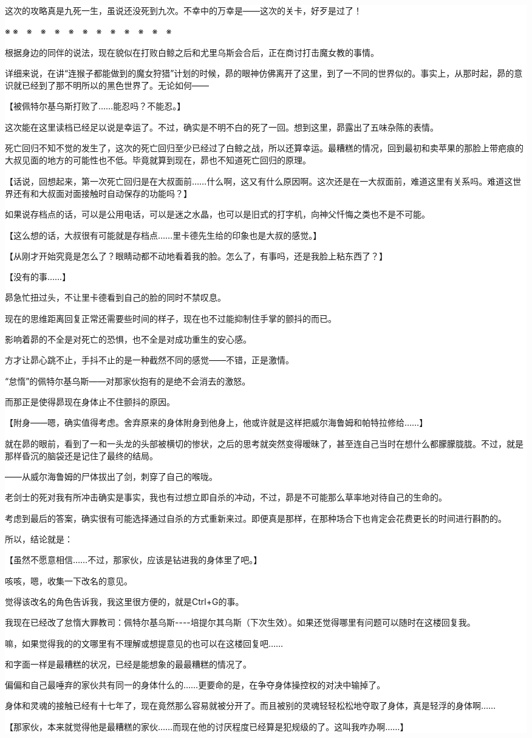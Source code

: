 这次的攻略真是九死一生，虽说还没死到九次。不幸中的万幸是——这次的关卡，好歹是过了！

※ ※　※　※　※　※　※　※　※　※　※　※　※

根据身边的同伴的说法，现在貌似在打败白鲸之后和尤里乌斯会合后，正在商讨打击魔女教的事情。

详细来说，在讲“连猴子都能做到的魔女狩猎”计划的时候，昴的眼神仿佛离开了这里，到了一不同的世界似的。事实上，从那时起，昴的意识就已经到了那不明所以的黑色世界了。无论如何——

【被佩特尔基乌斯打败了……能忍吗？不能忍。】

这次能在这里读档已经足以说是幸运了。不过，确实是不明不白的死了一回。想到这里，昴露出了五味杂陈的表情。

死亡回归不知不觉的发生了，这次的死亡回归至少已经过了白鲸之战，所以还算幸运。最糟糕的情况，回到最初和卖苹果的那脸上带疤痕的大叔见面的地方的可能性也不低。毕竟就算到现在，昴也不知道死亡回归的原理。

【话说，回想起来，第一次死亡回归是在大叔面前……什么啊，这又有什么原因啊。这次还是在一大叔面前，难道这里有关系吗。难道这世界还有和大叔面对面接触时自动保存的功能吗？】

如果说存档点的话，可以是公用电话，可以是迷之水晶，也可以是旧式的打字机，向神父忏悔之类也不是不可能。

【这么想的话，大叔很有可能就是存档点……里卡德先生给的印象也是大叔的感觉。】

【从刚才开始究竟是怎么了？眼睛动都不动地看着我的脸。怎么了，有事吗，还是我脸上粘东西了？】

【没有的事……】

昴急忙扭过头，不让里卡德看到自己的脸的同时不禁叹息。

现在的思维距离回复正常还需要些时间的样子，现在也不过能抑制住手掌的颤抖的而已。

影响着昴的不全是对死亡的恐惧，也不全是对成功重生的安心感。

方才让昴心跳不止，手抖不止的是一种截然不同的感觉——不错，正是激情。

“怠惰”的佩特尔基乌斯——对那家伙抱有的是绝不会消去的激怒。

而那正是使得昴现在身体止不住颤抖的原因。

【附身——嗯，确实值得考虑。舍弃原来的身体附身到他身上，他或许就是这样把威尔海鲁姆和帕特拉修给……】

就在昴的眼前，看到了一和一头龙的头部被横切的惨状，之后的思考就突然变得暧昧了，甚至连自己当时在想什么都朦朦胧胧。不过，就是那样昏沉的脑袋还是记住了最终的结局。

——从威尔海鲁姆的尸体拔出了剑，刺穿了自己的喉咙。

老剑士的死对我有所冲击确实是事实，我也有过想立即自杀的冲动，不过，昴是不可能那么草率地对待自己的生命的。

考虑到最后的答案，确实很有可能选择通过自杀的方式重新来过。即便真是那样，在那种场合下也肯定会花费更长的时间进行斟酌的。

所以，结论就是：

【虽然不愿意相信……不过，那家伙，应该是钻进我的身体里了吧。】

咳咳，嗯，收集一下改名的意见。

觉得该改名的角色告诉我，我这里很方便的，就是Ctrl+G的事。

我现在已经改了怠惰大罪教司：佩特尔基乌斯----培提尔其乌斯（下次生效）。如果还觉得哪里有问题可以随时在这楼回复我。

嘛，如果觉得我的的文哪里有不理解或想提意见的也可以在这楼回复吧……

和字面一样是最糟糕的状况，已经是能想象的最最糟糕的情况了。

偏偏和自己最唾弃的家伙共有同一的身体什么的……更要命的是，在争夺身体操控权的对决中输掉了。

身体和灵魂的接触已经有十七年了，现在竟然那么容易就被分开了。而且被别的灵魂轻轻松松地夺取了身体，真是轻浮的身体啊……

【那家伙，本来就觉得他是最糟糕的家伙……而现在他的讨厌程度已经算是犯规级的了。这叫我咋办啊……】
